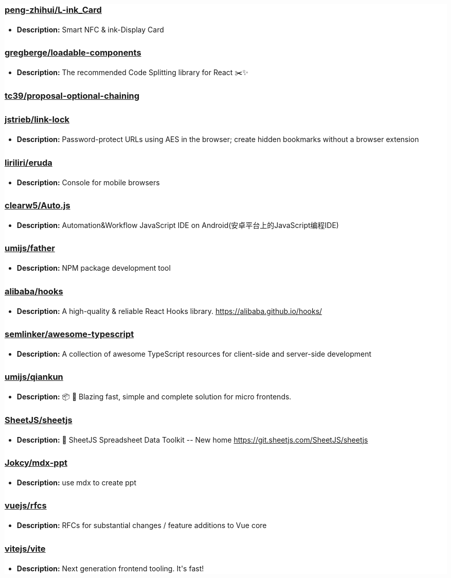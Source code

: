 ### [peng-zhihui/L-ink_Card](https://github.com/peng-zhihui/L-ink_Card)
- **Description:** Smart NFC & ink-Display Card

### [gregberge/loadable-components](https://github.com/gregberge/loadable-components)
- **Description:** The recommended Code Splitting library for React ✂️✨

### [tc39/proposal-optional-chaining](https://github.com/tc39/proposal-optional-chaining)

### [jstrieb/link-lock](https://github.com/jstrieb/link-lock)
- **Description:** Password-protect URLs using AES in the browser; create hidden bookmarks without a browser extension

### [liriliri/eruda](https://github.com/liriliri/eruda)
- **Description:** Console for mobile browsers

### [clearw5/Auto.js](https://github.com/clearw5/Auto.js)
- **Description:** Automation&Workflow JavaScript IDE on Android(安卓平台上的JavaScript编程IDE)

### [umijs/father](https://github.com/umijs/father)
- **Description:** NPM package development tool

### [alibaba/hooks](https://github.com/alibaba/hooks)
- **Description:** A high-quality & reliable React Hooks library.   https://alibaba.github.io/hooks/

### [semlinker/awesome-typescript](https://github.com/semlinker/awesome-typescript)
- **Description:** A collection of awesome TypeScript resources for client-side and server-side development

### [umijs/qiankun](https://github.com/umijs/qiankun)
- **Description:** 📦 🚀 Blazing fast, simple and complete solution for micro frontends.

### [SheetJS/sheetjs](https://github.com/SheetJS/sheetjs)
- **Description:** 📗 SheetJS Spreadsheet Data Toolkit -- New home https://git.sheetjs.com/SheetJS/sheetjs

### [Jokcy/mdx-ppt](https://github.com/Jokcy/mdx-ppt)
- **Description:** use mdx to create ppt

### [vuejs/rfcs](https://github.com/vuejs/rfcs)
- **Description:** RFCs for substantial changes / feature additions to Vue core

### [vitejs/vite](https://github.com/vitejs/vite)
- **Description:** Next generation frontend tooling. It's fast!
